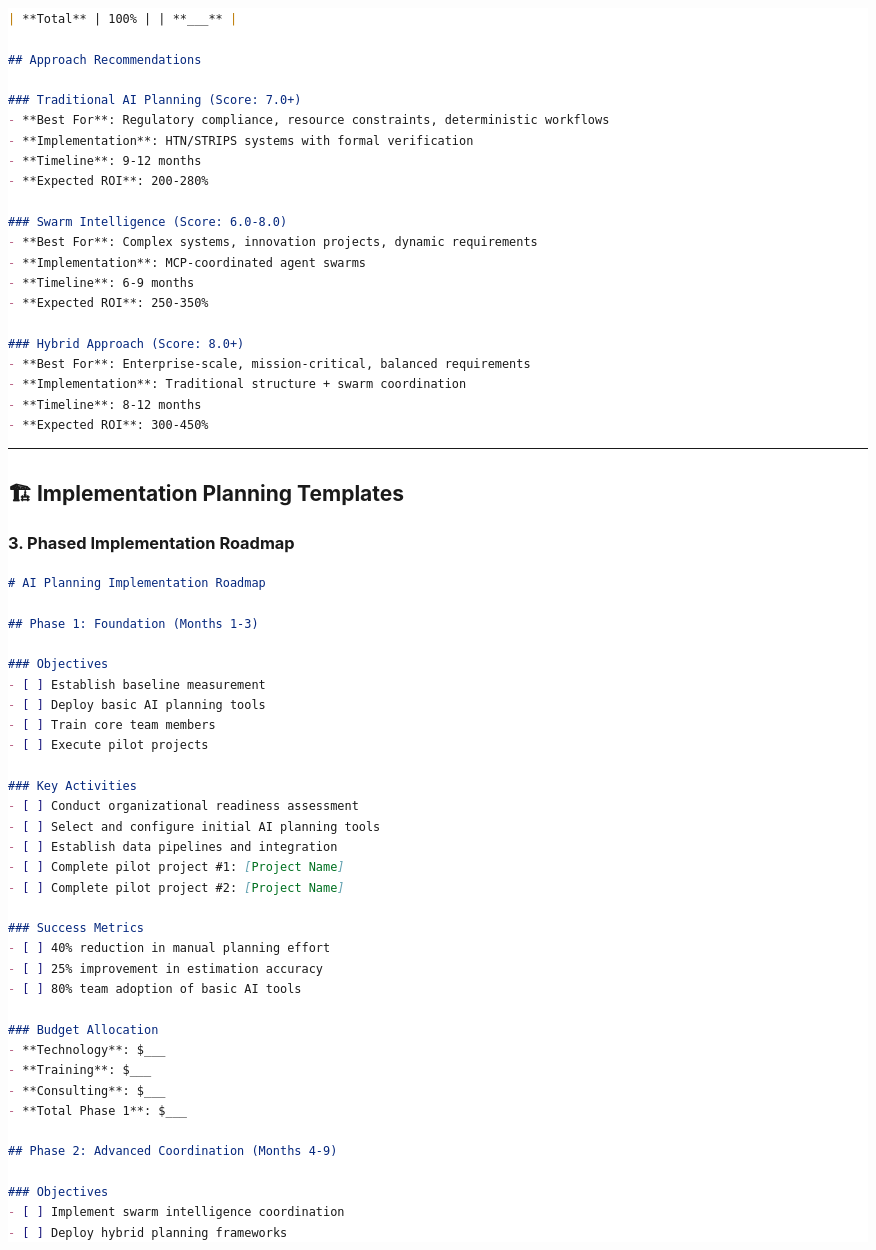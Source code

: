 ```markdown
| **Total** | 100% | | **___** |

## Approach Recommendations

### Traditional AI Planning (Score: 7.0+)
- **Best For**: Regulatory compliance, resource constraints, deterministic workflows
- **Implementation**: HTN/STRIPS systems with formal verification
- **Timeline**: 9-12 months
- **Expected ROI**: 200-280%

### Swarm Intelligence (Score: 6.0-8.0)
- **Best For**: Complex systems, innovation projects, dynamic requirements
- **Implementation**: MCP-coordinated agent swarms
- **Timeline**: 6-9 months
- **Expected ROI**: 250-350%

### Hybrid Approach (Score: 8.0+)
- **Best For**: Enterprise-scale, mission-critical, balanced requirements
- **Implementation**: Traditional structure + swarm coordination
- **Timeline**: 8-12 months
- **Expected ROI**: 300-450%
```

---

## 🏗️ Implementation Planning Templates

### 3. Phased Implementation Roadmap

```markdown
# AI Planning Implementation Roadmap

## Phase 1: Foundation (Months 1-3)

### Objectives
- [ ] Establish baseline measurement
- [ ] Deploy basic AI planning tools
- [ ] Train core team members
- [ ] Execute pilot projects

### Key Activities
- [ ] Conduct organizational readiness assessment
- [ ] Select and configure initial AI planning tools
- [ ] Establish data pipelines and integration
- [ ] Complete pilot project #1: [Project Name]
- [ ] Complete pilot project #2: [Project Name]

### Success Metrics
- [ ] 40% reduction in manual planning effort
- [ ] 25% improvement in estimation accuracy
- [ ] 80% team adoption of basic AI tools

### Budget Allocation
- **Technology**: $___
- **Training**: $___
- **Consulting**: $___
- **Total Phase 1**: $___

## Phase 2: Advanced Coordination (Months 4-9)

### Objectives
- [ ] Implement swarm intelligence coordination
- [ ] Deploy hybrid planning frameworks
```